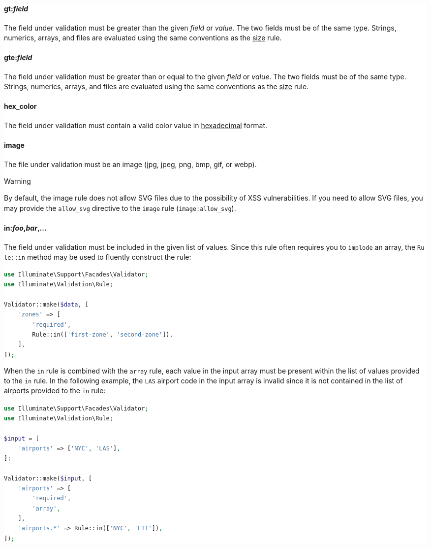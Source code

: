 <a name="rule-gt"></a>
#### gt:_field_

The field under validation must be greater than the given _field_ or _value_. The two fields must be of the same type. Strings, numerics, arrays, and files are evaluated using the same conventions as the [size](#rule-size) rule.

<a name="rule-gte"></a>
#### gte:_field_

The field under validation must be greater than or equal to the given _field_ or _value_. The two fields must be of the same type. Strings, numerics, arrays, and files are evaluated using the same conventions as the [size](#rule-size) rule.

<a name="rule-hex-color"></a>
#### hex_color

The field under validation must contain a valid color value in [hexadecimal](https://developer.mozilla.org/en-US/docs/Web/CSS/hex-color) format.

<a name="rule-image"></a>
#### image

The file under validation must be an image (jpg, jpeg, png, bmp, gif, or webp).

> [!WARNING]
> By default, the image rule does not allow SVG files due to the possibility of XSS vulnerabilities. If you need to allow SVG files, you may provide the `allow_svg` directive to the `image` rule (`image:allow_svg`).

<a name="rule-in"></a>
#### in:_foo_,_bar_,...

The field under validation must be included in the given list of values. Since this rule often requires you to `implode` an array, the `Rule::in` method may be used to fluently construct the rule:

```php
use Illuminate\Support\Facades\Validator;
use Illuminate\Validation\Rule;

Validator::make($data, [
    'zones' => [
        'required',
        Rule::in(['first-zone', 'second-zone']),
    ],
]);
```

When the `in` rule is combined with the `array` rule, each value in the input array must be present within the list of values provided to the `in` rule. In the following example, the `LAS` airport code in the input array is invalid since it is not contained in the list of airports provided to the `in` rule:

```php
use Illuminate\Support\Facades\Validator;
use Illuminate\Validation\Rule;

$input = [
    'airports' => ['NYC', 'LAS'],
];

Validator::make($input, [
    'airports' => [
        'required',
        'array',
    ],
    'airports.*' => Rule::in(['NYC', 'LIT']),
]);
```